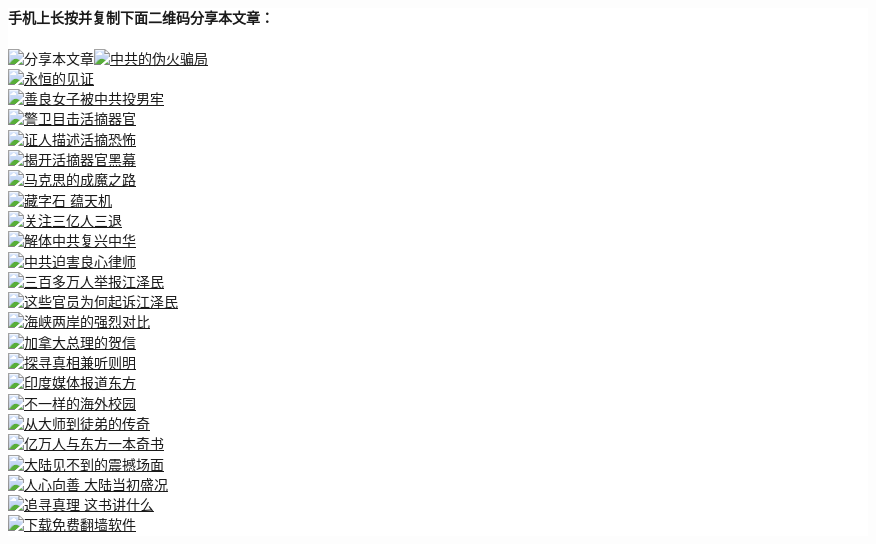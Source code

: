 <strong>手机上长按并复制下面二维码分享本文章：</strong><br><br><img src="https://chart.apis.google.com/chart?cht=qr&chs=240x240&choe=UTF-8&chld=M|2&chl=https://github.com/vdrcoe3987/djy/blob/master/gb/22/1/1/n13474530.md%231" title="分享本文章"></td><td VALIGN=TOP><a href="https://github.com/vdrcoe3987/djy/blob/master/gb/16/1/21/n4622075.md?dfh#1" target="_blank"><img src="https://raw.githubusercontent.com/vdrcoe3987/djy/master/gb/300/wei-f1.jpg" title="中共的伪火骗局"  alt="中共的伪火骗局"></a><br><a href="https://github.com/vdrcoe3987/www/blob/master/README.md?dfh#9" target="_blank"><img src="https://raw.githubusercontent.com/vdrcoe3987/djy/master/gb/300/yong-h.jpg" title="永恒的见证"  alt="永恒的见证"></a><br><a href="https://github.com/vdrcoe3987/djy/blob/master/gb/13/9/29/n3974789.md?dfh#1" target="_blank"><img src="https://raw.githubusercontent.com/vdrcoe3987/djy/master/gb/300/shang-lnz.jpg" title="善良女子被中共投男牢"  alt="善良女子被中共投男牢"></a><br><a href="https://github.com/vdrcoe3987/djy/blob/master/gb/16/3/16/n4663449.md?dfh#1" target="_blank"><img src="https://raw.githubusercontent.com/vdrcoe3987/djy/master/gb/300/huo-z3.jpg" title="警卫目击活摘器官"  alt="警卫目击活摘器官"></a><br><a href="https://github.com/vdrcoe3987/djy/blob/master/gb/16/8/7/n8177641.md?dfh#1" target="_blank"><img src="https://raw.githubusercontent.com/vdrcoe3987/djy/master/gb/300/huo-z4.jpg" title="证人描述活摘恐怖"  alt="证人描述活摘恐怖"></a><br><a href="https://github.com/vdrcoe3987/djy/blob/master/gb/10/4/19/n2881569.md?dfh#1" target="_blank"><img src="https://raw.githubusercontent.com/vdrcoe3987/djy/master/gb/300/huo-z1.jpg" title="揭开活摘器官黑幕"  alt="揭开活摘器官黑幕"></a><br><a href="https://github.com/vdrcoe3987/djy/blob/master/gb/10/11/7/n3077476.md?dfh#1" target="_blank"><img src="https://raw.githubusercontent.com/vdrcoe3987/djy/master/gb/300/ma-ks.jpg" title="马克思的成魔之路"  alt="马克思的成魔之路"></a><br><a href="https://github.com/vdrcoe3987/djy/blob/master/gb/14/6/9/n4173977.md?dfh#1" target="_blank"><img src="https://raw.githubusercontent.com/vdrcoe3987/djy/master/gb/300/chang-zs.jpg" title="藏字石 蕴天机"  alt="藏字石 蕴天机"></a><br><a href="https://github.com/vdrcoe3987/djy/blob/master/gb/18/5/10/n10381511.md?dfh#1" target="_blank"><img src="https://raw.githubusercontent.com/vdrcoe3987/djy/master/gb/300/st1.jpg" title="关注三亿人三退"  alt="关注三亿人三退"></a><br><a href="https://github.com/vdrcoe3987/djy/blob/master/gb/18/3/21/n10237682.md?dfh#1" target="_blank"><img src="https://raw.githubusercontent.com/vdrcoe3987/djy/master/gb/300/jie-t.jpg" title="解体中共复兴中华"  alt="解体中共复兴中华"></a><br><a href="https://github.com/vdrcoe3987/djy/blob/master/gb/9/2/9/n2422991.md?dfh#1" target="_blank"><img src="https://raw.githubusercontent.com/vdrcoe3987/djy/master/gb/300/gao-zs.jpg" title="中共迫害良心律师"  alt="中共迫害良心律师"></a><br><a href="https://github.com/vdrcoe3987/djy/blob/master/gb/18/12/9/n10900044.md?dfh#1" target="_blank"><img src="https://raw.githubusercontent.com/vdrcoe3987/djy/master/gb/300/sj1.jpg" title="三百多万人举报江泽民"  alt="三百多万人举报江泽民"></a><br><a href="https://github.com/vdrcoe3987/djy/blob/master/gb/18/8/28/n10672014.md?dfh#1" target="_blank"><img src="https://raw.githubusercontent.com/vdrcoe3987/djy/master/gb/300/sj2.jpg" title="这些官员为何起诉江泽民"  alt="这些官员为何起诉江泽民"></a><br><a href="https://github.com/vdrcoe3987/djy/blob/master/gb/8/12/18/n2367165.md?dfh#1" target="_blank"><img src="https://raw.githubusercontent.com/vdrcoe3987/djy/master/gb/300/liangan.jpg" title="海峡两岸的强烈对比"  alt="海峡两岸的强烈对比"></a><br><a href="https://github.com/vdrcoe3987/djy/blob/master/gb/15/12/10/n4593139.md?dfh#1" target="_blank"><img src="https://raw.githubusercontent.com/vdrcoe3987/djy/master/gb/300/jia-ndzl.jpg" title="加拿大总理的贺信"  alt="加拿大总理的贺信"></a><br><a href="https://github.com/vdrcoe3987/djy/blob/master/gb/11/6/17/n3289382.md?dfh#1" target="_blank"><img src="https://raw.githubusercontent.com/vdrcoe3987/djy/master/gb/300/xiao-wd.jpg" title="探寻真相兼听则明"  alt="探寻真相兼听则明"></a><br><a href="https://github.com/vdrcoe3987/djy/blob/master/gb/18/10/27/n10812623.md?dfh#1" target="_blank"><img src="https://raw.githubusercontent.com/vdrcoe3987/djy/master/gb/300/yindu.jpg" title="印度媒体报道东方"  alt="印度媒体报道东方"></a><br><a href="https://github.com/vdrcoe3987/djy/blob/master/gb/18/6/9/n10469652.md?dfh#1" target="_blank"><img src="https://raw.githubusercontent.com/vdrcoe3987/djy/master/gb/300/xie-j.jpg" title="不一样的海外校园"  alt="不一样的海外校园"></a><br><a href="https://github.com/vdrcoe3987/djy/blob/master/gb/7/4/5/n1669415.md?dfh#1" target="_blank"><img src="https://raw.githubusercontent.com/vdrcoe3987/djy/master/gb/300/li-up.jpg" title="从大师到徒弟的传奇"  alt="从大师到徒弟的传奇"></a><br><a href="https://github.com/vdrcoe3987/djy/blob/master/gb/17/5/26/n9191512.md?dfh#1" target="_blank"><img src="https://raw.githubusercontent.com/vdrcoe3987/djy/master/gb/300/zfl2.jpg" title="亿万人与东方一本奇书"  alt="亿万人与东方一本奇书"></a><br><a href="https://github.com/vdrcoe3987/djy/blob/master/gb/13/11/27/n4020290.md?dfh#1" target="_blank"><img src="https://raw.githubusercontent.com/vdrcoe3987/djy/master/gb/300/zhen-h.jpg" title="大陆见不到的震撼场面"  alt="大陆见不到的震撼场面"></a><br><a href="https://github.com/vdrcoe3987/djy/blob/master/gb/15/7/17/n4482910.md?dfh#1" target="_blank"><img src="https://raw.githubusercontent.com/vdrcoe3987/djy/master/gb/300/dalu-sk.jpg" title="人心向善 大陆当初盛况"  alt="人心向善 大陆当初盛况"></a><br><a href="https://github.com/vdrcoe3987/djy/blob/master/gb/19/1/5/n10955468.md?dfh#1" target="_blank"><img src="https://raw.githubusercontent.com/vdrcoe3987/djy/master/gb/300/zfl1.jpg" title="追寻真理 这书讲什么"  alt="追寻真理 这书讲什么"></a><br><a href="https://github.com/vdrcoe3987/www/blob/master/README.md?dfh#1" target="_blank"><img src="https://raw.githubusercontent.com/vdrcoe3987/djy/master/gb/300/fq1.jpg" title="下载免费翻墙软件"  alt="下载免费翻墙软件"></a><br></td></tr></table>
